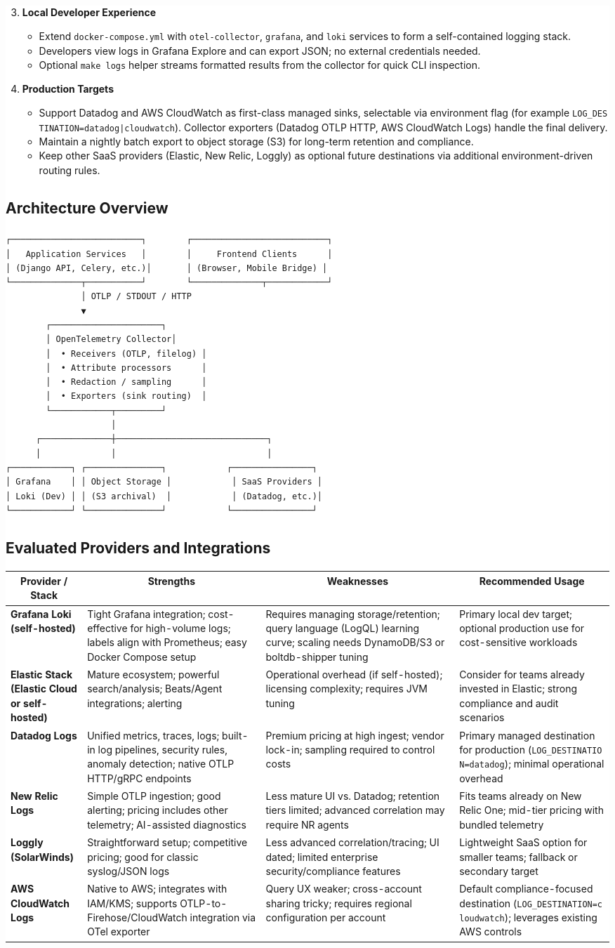 3. **Local Developer Experience**
   - Extend `docker-compose.yml` with `otel-collector`, `grafana`, and `loki` services to form a self-contained logging stack.
   - Developers view logs in Grafana Explore and can export JSON; no external credentials needed.
   - Optional `make logs` helper streams formatted results from the collector for quick CLI inspection.

4. **Production Targets**
   - Support Datadog and AWS CloudWatch as first-class managed sinks, selectable via environment flag (for example `LOG_DESTINATION=datadog|cloudwatch`). Collector exporters (Datadog OTLP HTTP, AWS CloudWatch Logs) handle the final delivery.
   - Maintain a nightly batch export to object storage (S3) for long-term retention and compliance.
   - Keep other SaaS providers (Elastic, New Relic, Loggly) as optional future destinations via additional environment-driven routing rules.

## Architecture Overview
```
┌──────────────────────────┐        ┌───────────────────────────┐
│   Application Services   │        │     Frontend Clients      │
│ (Django API, Celery, etc.)│       │ (Browser, Mobile Bridge) │
└──────────────┬───────────┘        └──────────────┬────────────┘
               │ OTLP / STDOUT / HTTP                              
               ▼                                                
        ┌──────────────────────┐                                
        │ OpenTelemetry Collector│                              
        │  • Receivers (OTLP, filelog) │                         
        │  • Attribute processors      │                         
        │  • Redaction / sampling      │                         
        │  • Exporters (sink routing)  │                         
        └────────────┬─────────┘                                
                     │                                           
      ┌──────────────┼──────────────────────────────┐          
      │              │                              │          
┌────────────┐ ┌───────────────┐            ┌────────────────┐
│ Grafana    │ │ Object Storage │            │ SaaS Providers │
│ Loki (Dev) │ │ (S3 archival)  │            │ (Datadog, etc.)│
└────────────┘ └───────────────┘            └────────────────┘
```

## Evaluated Providers and Integrations
| Provider / Stack | Strengths | Weaknesses | Recommended Usage |
| --- | --- | --- | --- |
| **Grafana Loki (self-hosted)** | Tight Grafana integration; cost-effective for high-volume logs; labels align with Prometheus; easy Docker Compose setup | Requires managing storage/retention; query language (LogQL) learning curve; scaling needs DynamoDB/S3 or boltdb-shipper tuning | Primary local dev target; optional production use for cost-sensitive workloads |
| **Elastic Stack (Elastic Cloud or self-hosted)** | Mature ecosystem; powerful search/analysis; Beats/Agent integrations; alerting | Operational overhead (if self-hosted); licensing complexity; requires JVM tuning | Consider for teams already invested in Elastic; strong compliance and audit scenarios |
| **Datadog Logs** | Unified metrics, traces, logs; built-in log pipelines, security rules, anomaly detection; native OTLP HTTP/gRPC endpoints | Premium pricing at high ingest; vendor lock-in; sampling required to control costs | Primary managed destination for production (`LOG_DESTINATION=datadog`); minimal operational overhead |
| **New Relic Logs** | Simple OTLP ingestion; good alerting; pricing includes other telemetry; AI-assisted diagnostics | Less mature UI vs. Datadog; retention tiers limited; advanced correlation may require NR agents | Fits teams already on New Relic One; mid-tier pricing with bundled telemetry |
| **Loggly (SolarWinds)** | Straightforward setup; competitive pricing; good for classic syslog/JSON logs | Less advanced correlation/tracing; UI dated; limited enterprise security/compliance features | Lightweight SaaS option for smaller teams; fallback or secondary target |
| **AWS CloudWatch Logs** | Native to AWS; integrates with IAM/KMS; supports OTLP-to-Firehose/CloudWatch integration via OTel exporter | Query UX weaker; cross-account sharing tricky; requires regional configuration per account | Default compliance-focused destination (`LOG_DESTINATION=cloudwatch`); leverages existing AWS controls |
